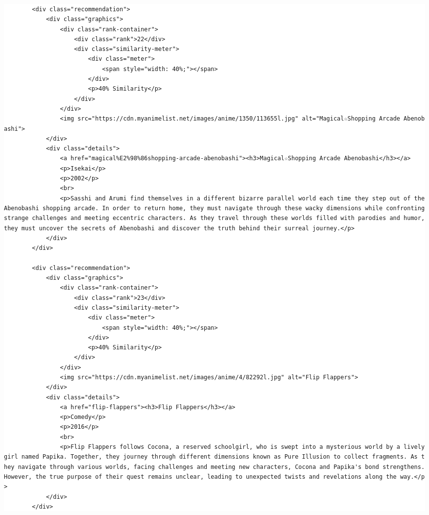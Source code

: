             <div class="recommendation">
                <div class="graphics">
                    <div class="rank-container">
                        <div class="rank">22</div>
                        <div class="similarity-meter">
                            <div class="meter">
                                <span style="width: 40%;"></span>
                            </div>
                            <p>40% Similarity</p>
                        </div>
                    </div>
                    <img src="https://cdn.myanimelist.net/images/anime/1350/113655l.jpg" alt="Magical☆Shopping Arcade Abenobashi">
                </div>
                <div class="details">
                    <a href="magical%E2%98%86shopping-arcade-abenobashi"><h3>Magical☆Shopping Arcade Abenobashi</h3></a>
                    <p>Isekai</p>
                    <p>2002</p>
                    <br>
                    <p>Sasshi and Arumi find themselves in a different bizarre parallel world each time they step out of the Abenobashi shopping arcade. In order to return home, they must navigate through these wacky dimensions while confronting strange challenges and meeting eccentric characters. As they travel through these worlds filled with parodies and humor, they must uncover the secrets of Abenobashi and discover the truth behind their surreal journey.</p>
                </div>
            </div>

            <div class="recommendation">
                <div class="graphics">
                    <div class="rank-container">
                        <div class="rank">23</div>
                        <div class="similarity-meter">
                            <div class="meter">
                                <span style="width: 40%;"></span>
                            </div>
                            <p>40% Similarity</p>
                        </div>
                    </div>
                    <img src="https://cdn.myanimelist.net/images/anime/4/82292l.jpg" alt="Flip Flappers">
                </div>
                <div class="details">
                    <a href="flip-flappers"><h3>Flip Flappers</h3></a>
                    <p>Comedy</p>
                    <p>2016</p>
                    <br>
                    <p>Flip Flappers follows Cocona, a reserved schoolgirl, who is swept into a mysterious world by a lively girl named Papika. Together, they journey through different dimensions known as Pure Illusion to collect fragments. As they navigate through various worlds, facing challenges and meeting new characters, Cocona and Papika's bond strengthens. However, the true purpose of their quest remains unclear, leading to unexpected twists and revelations along the way.</p>
                </div>
            </div>
